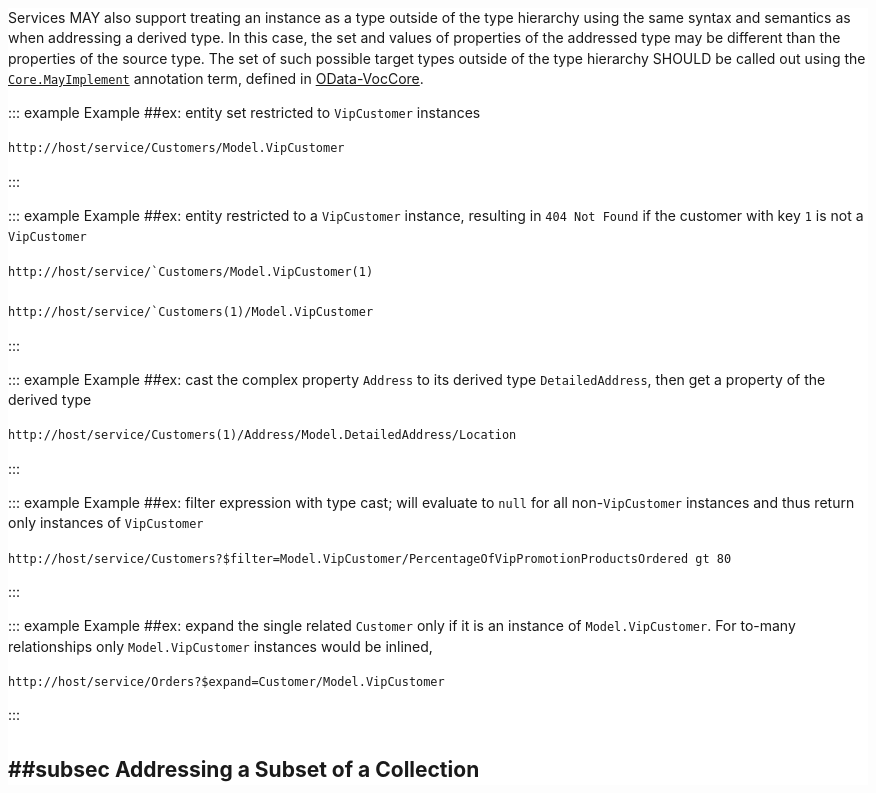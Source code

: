 Services MAY also support treating an instance as a type outside of the
type hierarchy using the same syntax and semantics as when addressing a
derived type. In this case, the set and values of properties of the
addressed type may be different than the properties of the source type.
The set of such possible target types outside of the type hierarchy
SHOULD be called out using the
[`Core.MayImplement`](https://github.com/oasis-tcs/odata-vocabularies/blob/master/vocabularies/Org.OData.Core.V1.md#MayImplement)
annotation term, defined in [OData-VocCore](#ODataVocCore).

::: example
Example ##ex: entity set restricted to `VipCustomer` instances
```
http://host/service/Customers/Model.VipCustomer
```
:::

::: example
Example ##ex: entity restricted to a `VipCustomer` instance, resulting in
`404 Not Found` if the customer with key `1` is not a `VipCustomer`
```
http://host/service/`Customers/Model.VipCustomer(1)

http://host/service/`Customers(1)/Model.VipCustomer
```
:::

::: example
Example ##ex: cast the complex property `Address` to its derived type
`DetailedAddress`, then get a property of the derived type
```
http://host/service/Customers(1)/Address/Model.DetailedAddress/Location
```
:::

::: example
Example ##ex: filter expression with type cast; will evaluate to `null`
for all non-`VipCustomer` instances and thus return only instances of
`VipCustomer`
```
http://host/service/Customers?$filter=Model.VipCustomer/PercentageOfVipPromotionProductsOrdered gt 80
```
:::

::: example
Example ##ex: expand the single related `Customer` only if it is an
instance of `Model.VipCustomer`. For to-many relationships only
`Model.VipCustomer` instances would be inlined,
```
http://host/service/Orders?$expand=Customer/Model.VipCustomer
```
:::

## ##subsec Addressing a Subset of a Collection
